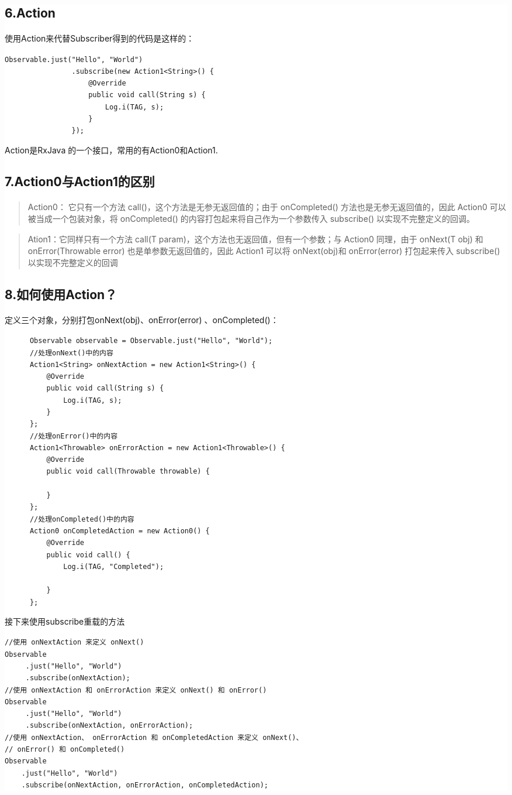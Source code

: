 ## 6.Action
使用Action来代替Subscriber得到的代码是这样的：
```
Observable.just("Hello", "World")
                .subscribe(new Action1<String>() {
                    @Override
                    public void call(String s) {
                        Log.i(TAG, s);
                    }
                });
```
Action是RxJava 的一个接口，常用的有Action0和Action1.

## 7.Action0与Action1的区别
>Action0： 它只有一个方法 call()，这个方法是无参无返回值的；由于 onCompleted() 方法也是无参无返回值的，因此 Action0 可以被当成一个包装对象，将 onCompleted() 的内容打包起来将自己作为一个参数传入 subscribe() 以实现不完整定义的回调。

>Ation1：它同样只有一个方法 call(T param)，这个方法也无返回值，但有一个参数；与 Action0 同理，由于 onNext(T obj) 和 onError(Throwable error) 也是单参数无返回值的，因此 Action1 可以将 onNext(obj)和 onError(error) 打包起来传入 subscribe() 以实现不完整定义的回调

## 8.如何使用Action？
定义三个对象，分别打包onNext(obj)、onError(error) 、onCompleted()：
```
      Observable observable = Observable.just("Hello", "World");
      //处理onNext()中的内容
      Action1<String> onNextAction = new Action1<String>() {
          @Override
          public void call(String s) {
              Log.i(TAG, s);
          }
      };
      //处理onError()中的内容
      Action1<Throwable> onErrorAction = new Action1<Throwable>() {
          @Override
          public void call(Throwable throwable) {

          }
      };
      //处理onCompleted()中的内容
      Action0 onCompletedAction = new Action0() {
          @Override
          public void call() {
              Log.i(TAG, "Completed");

          }
      };
```
接下来使用subscribe重载的方法
```
//使用 onNextAction 来定义 onNext()
Observable
     .just("Hello", "World")
     .subscribe(onNextAction);
//使用 onNextAction 和 onErrorAction 来定义 onNext() 和 onError()
Observable
     .just("Hello", "World")
     .subscribe(onNextAction, onErrorAction);
//使用 onNextAction、 onErrorAction 和 onCompletedAction 来定义 onNext()、
// onError() 和 onCompleted()
Observable
    .just("Hello", "World")
    .subscribe(onNextAction, onErrorAction, onCompletedAction);
```